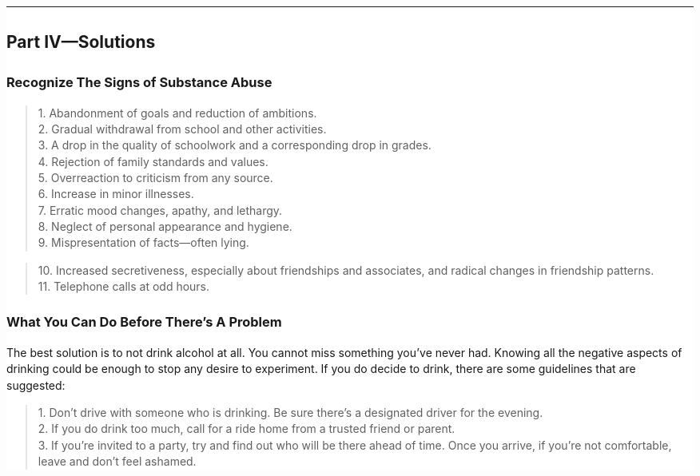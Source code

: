 <hr/>
<h2>
Part IV—Solutions
</h2>
<h3>
Recognize The Signs of Substance Abuse
</h3>
<blockquote>
<dl>
<dt>
1. Abandonment of goals and reduction of ambitions.
<dt>
2. Gradual withdrawal from school and other activities.
<dt>
3. A drop in the quality of schoolwork and a corresponding drop in grades.
<dt>
4. Rejection of family standards and values.
<dt>
5. Overreaction to criticism from any source.
<dt>
6. Increase in minor illnesses.
<dt>
7. Erratic mood changes, apathy, and lethargy.
<dt>
8. Neglect of personal appearance and hygiene.
<dt>
9. Mispresentation of facts—often lying.
</dt>
</dt>
</dt>
</dt>
</dt>
</dt>
</dt>
</dt>
</dt>
</dl>
</blockquote>
<blockquote>
<dl>
<dt>
10. Increased secretiveness, especially about friendships and associates, and radical changes in friendship patterns.
<dt>
11. Telephone calls at odd hours.
</dt>
</dt>
</dl>
</blockquote>
<h3>
What You Can Do Before There’s A Problem
</h3>
The best solution is to not drink alcohol at all. You cannot miss something you’ve never had. Knowing all the negative aspects of drinking could be enough to stop any desire to experiment.
If you do decide to drink, there are some guidelines that are suggested:
<blockquote>
<dl>
<dt>
1. Don’t drive with someone who is drinking. Be sure there’s a designated driver for the evening.
<dt>
2. If you do drink too much, call for a ride home from a trusted friend or parent.
<dt>
3. If you’re invited to a party, try and find out who will be there ahead of time. Once you arrive, if you’re not comfortable, leave and don’t feel ashamed.